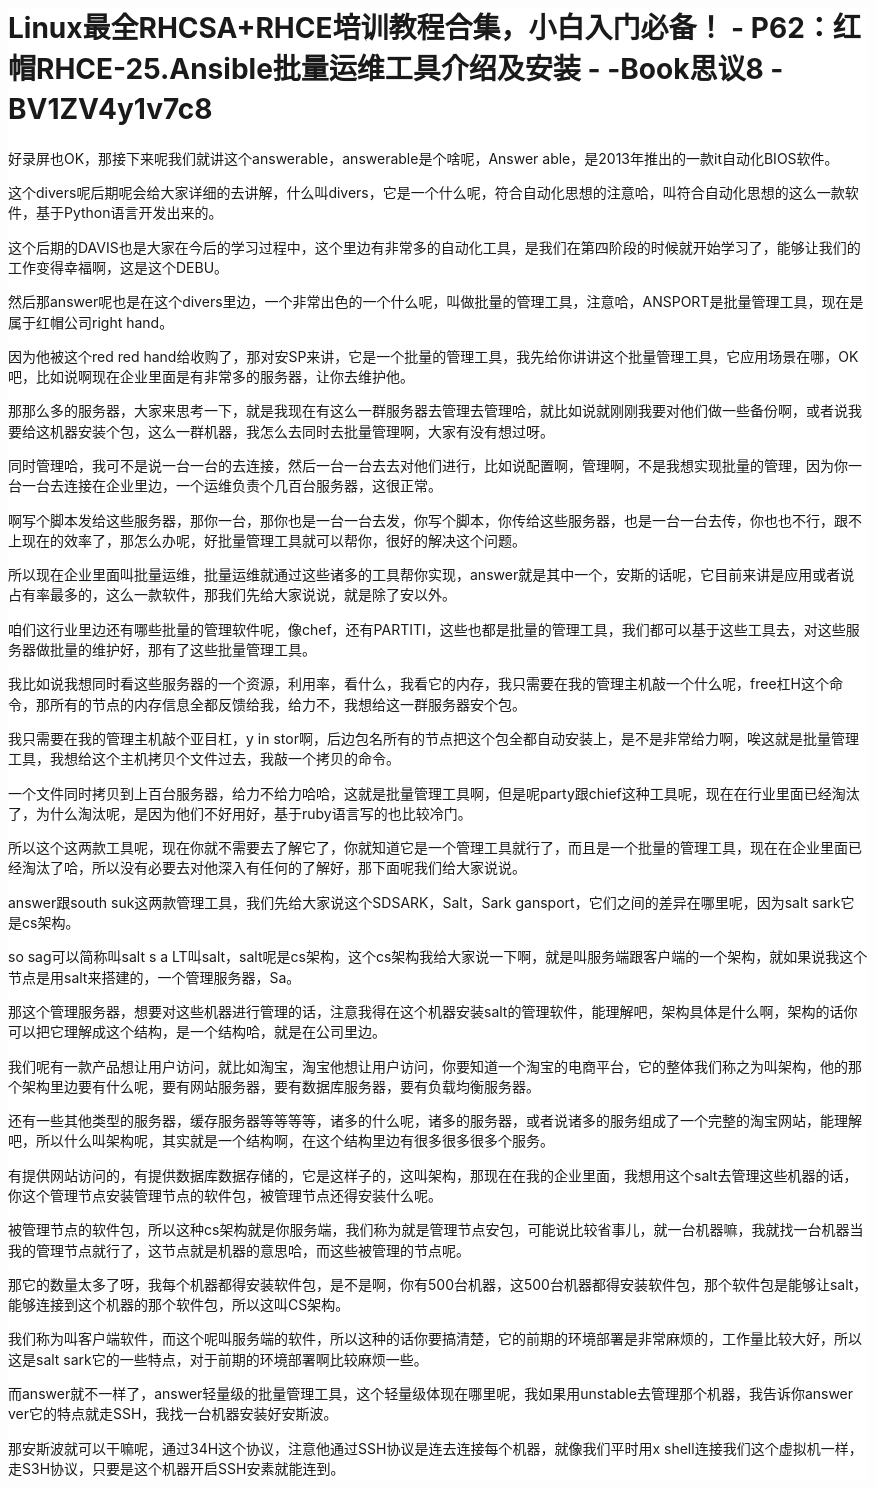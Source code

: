 # Linux最全RHCSA+RHCE培训教程合集，小白入门必备！ - P62：红帽RHCE-25.Ansible批量运维工具介绍及安装 - -Book思议8 - BV1ZV4y1v7c8

好录屏也OK，那接下来呢我们就讲这个answerable，answerable是个啥呢，Answer able，是2013年推出的一款it自动化BIOS软件。

这个divers呢后期呢会给大家详细的去讲解，什么叫divers，它是一个什么呢，符合自动化思想的注意哈，叫符合自动化思想的这么一款软件，基于Python语言开发出来的。

这个后期的DAVIS也是大家在今后的学习过程中，这个里边有非常多的自动化工具，是我们在第四阶段的时候就开始学习了，能够让我们的工作变得幸福啊，这是这个DEBU。

然后那answer呢也是在这个divers里边，一个非常出色的一个什么呢，叫做批量的管理工具，注意哈，ANSPORT是批量管理工具，现在是属于红帽公司right hand。

因为他被这个red red hand给收购了，那对安SP来讲，它是一个批量的管理工具，我先给你讲讲这个批量管理工具，它应用场景在哪，OK吧，比如说啊现在企业里面是有非常多的服务器，让你去维护他。

那那么多的服务器，大家来思考一下，就是我现在有这么一群服务器去管理去管理哈，就比如说就刚刚我要对他们做一些备份啊，或者说我要给这机器安装个包，这么一群机器，我怎么去同时去批量管理啊，大家有没有想过呀。

同时管理哈，我可不是说一台一台的去连接，然后一台一台去去对他们进行，比如说配置啊，管理啊，不是我想实现批量的管理，因为你一台一台去连接在企业里边，一个运维负责个几百台服务器，这很正常。

啊写个脚本发给这些服务器，那你一台，那你也是一台一台去发，你写个脚本，你传给这些服务器，也是一台一台去传，你也也不行，跟不上现在的效率了，那怎么办呢，好批量管理工具就可以帮你，很好的解决这个问题。

所以现在企业里面叫批量运维，批量运维就通过这些诸多的工具帮你实现，answer就是其中一个，安斯的话呢，它目前来讲是应用或者说占有率最多的，这么一款软件，那我们先给大家说说，就是除了安以外。

咱们这行业里边还有哪些批量的管理软件呢，像chef，还有PARTITI，这些也都是批量的管理工具，我们都可以基于这些工具去，对这些服务器做批量的维护好，那有了这些批量管理工具。

我比如说我想同时看这些服务器的一个资源，利用率，看什么，我看它的内存，我只需要在我的管理主机敲一个什么呢，free杠H这个命令，那所有的节点的内存信息全都反馈给我，给力不，我想给这一群服务器安个包。

我只需要在我的管理主机敲个亚目杠，y in stor啊，后边包名所有的节点把这个包全都自动安装上，是不是非常给力啊，唉这就是批量管理工具，我想给这个主机拷贝个文件过去，我敲一个拷贝的命令。

一个文件同时拷贝到上百台服务器，给力不给力哈哈，这就是批量管理工具啊，但是呢party跟chief这种工具呢，现在在行业里面已经淘汰了，为什么淘汰呢，是因为他们不好用好，基于ruby语言写的也比较冷门。

所以这个这两款工具呢，现在你就不需要去了解它了，你就知道它是一个管理工具就行了，而且是一个批量的管理工具，现在在企业里面已经淘汰了哈，所以没有必要去对他深入有任何的了解好，那下面呢我们给大家说说。

answer跟south suk这两款管理工具，我们先给大家说这个SDSARK，Salt，Sark gansport，它们之间的差异在哪里呢，因为salt sark它是cs架构。

so sag可以简称叫salt s a LT叫salt，salt呢是cs架构，这个cs架构我给大家说一下啊，就是叫服务端跟客户端的一个架构，就如果说我这个节点是用salt来搭建的，一个管理服务器，Sa。

那这个管理服务器，想要对这些机器进行管理的话，注意我得在这个机器安装salt的管理软件，能理解吧，架构具体是什么啊，架构的话你可以把它理解成这个结构，是一个结构哈，就是在公司里边。

我们呢有一款产品想让用户访问，就比如淘宝，淘宝他想让用户访问，你要知道一个淘宝的电商平台，它的整体我们称之为叫架构，他的那个架构里边要有什么呢，要有网站服务器，要有数据库服务器，要有负载均衡服务器。

还有一些其他类型的服务器，缓存服务器等等等等，诸多的什么呢，诸多的服务器，或者说诸多的服务组成了一个完整的淘宝网站，能理解吧，所以什么叫架构呢，其实就是一个结构啊，在这个结构里边有很多很多很多个服务。

有提供网站访问的，有提供数据库数据存储的，它是这样子的，这叫架构，那现在在我的企业里面，我想用这个salt去管理这些机器的话，你这个管理节点安装管理节点的软件包，被管理节点还得安装什么呢。

被管理节点的软件包，所以这种cs架构就是你服务端，我们称为就是管理节点安包，可能说比较省事儿，就一台机器嘛，我就找一台机器当我的管理节点就行了，这节点就是机器的意思哈，而这些被管理的节点呢。

那它的数量太多了呀，我每个机器都得安装软件包，是不是啊，你有500台机器，这500台机器都得安装软件包，那个软件包是能够让salt，能够连接到这个机器的那个软件包，所以这叫CS架构。

我们称为叫客户端软件，而这个呢叫服务端的软件，所以这种的话你要搞清楚，它的前期的环境部署是非常麻烦的，工作量比较大好，所以这是salt sark它的一些特点，对于前期的环境部署啊比较麻烦一些。

而answer就不一样了，answer轻量级的批量管理工具，这个轻量级体现在哪里呢，我如果用unstable去管理那个机器，我告诉你answer ver它的特点就走SSH，我找一台机器安装好安斯波。

那安斯波就可以干嘛呢，通过34H这个协议，注意他通过SSH协议是连去连接每个机器，就像我们平时用x shell连接我们这个虚拟机一样，走S3H协议，只要是这个机器开启SSH安素就能连到。


